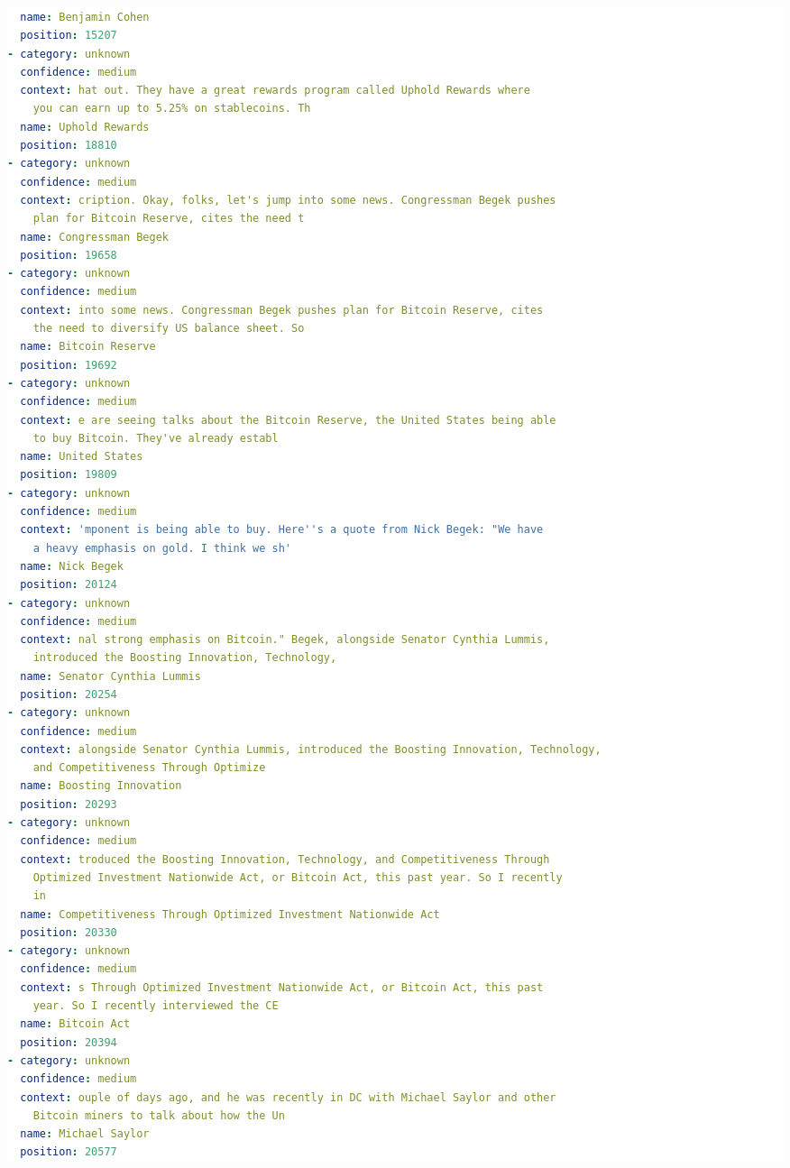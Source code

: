 ```yaml
  name: Benjamin Cohen
  position: 15207
- category: unknown
  confidence: medium
  context: hat out. They have a great rewards program called Uphold Rewards where
    you can earn up to 5.25% on stablecoins. Th
  name: Uphold Rewards
  position: 18810
- category: unknown
  confidence: medium
  context: cription. Okay, folks, let's jump into some news. Congressman Begek pushes
    plan for Bitcoin Reserve, cites the need t
  name: Congressman Begek
  position: 19658
- category: unknown
  confidence: medium
  context: into some news. Congressman Begek pushes plan for Bitcoin Reserve, cites
    the need to diversify US balance sheet. So
  name: Bitcoin Reserve
  position: 19692
- category: unknown
  confidence: medium
  context: e are seeing talks about the Bitcoin Reserve, the United States being able
    to buy Bitcoin. They've already establ
  name: United States
  position: 19809
- category: unknown
  confidence: medium
  context: 'mponent is being able to buy. Here''s a quote from Nick Begek: "We have
    a heavy emphasis on gold. I think we sh'
  name: Nick Begek
  position: 20124
- category: unknown
  confidence: medium
  context: nal strong emphasis on Bitcoin." Begek, alongside Senator Cynthia Lummis,
    introduced the Boosting Innovation, Technology,
  name: Senator Cynthia Lummis
  position: 20254
- category: unknown
  confidence: medium
  context: alongside Senator Cynthia Lummis, introduced the Boosting Innovation, Technology,
    and Competitiveness Through Optimize
  name: Boosting Innovation
  position: 20293
- category: unknown
  confidence: medium
  context: troduced the Boosting Innovation, Technology, and Competitiveness Through
    Optimized Investment Nationwide Act, or Bitcoin Act, this past year. So I recently
    in
  name: Competitiveness Through Optimized Investment Nationwide Act
  position: 20330
- category: unknown
  confidence: medium
  context: s Through Optimized Investment Nationwide Act, or Bitcoin Act, this past
    year. So I recently interviewed the CE
  name: Bitcoin Act
  position: 20394
- category: unknown
  confidence: medium
  context: ouple of days ago, and he was recently in DC with Michael Saylor and other
    Bitcoin miners to talk about how the Un
  name: Michael Saylor
  position: 20577
```